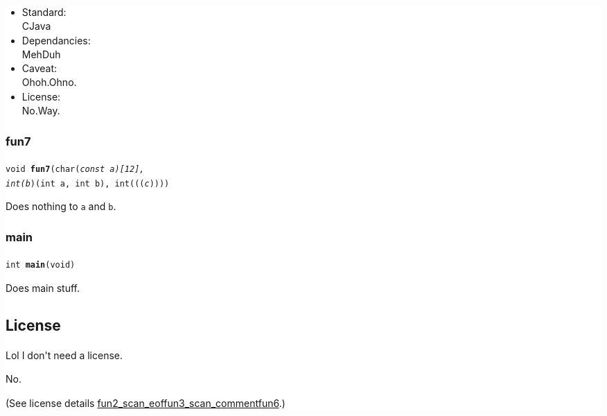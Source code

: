  - Standard:  
   CJava
 - Dependancies:  
   MehDuh
 - Caveat:  
   Ohoh\.Ohno\.
 - License:  
   No\.Way\.




 ### <a id = "user-content-fn-3a7e8d4b" name = "user-content-fn-3a7e8d4b">fun7</a> ###

<code>void <strong>fun7</strong>(char(*const <em>a</em>)[12], int(*<em>b</em>)(int a, int b), int(((<em>c</em>))))</code>

Does nothing to `a` and `b`\.



 ### <a id = "user-content-fn-ea90e208" name = "user-content-fn-ea90e208">main</a> ###

<code>int <strong>main</strong>(void)</code>

Does main stuff\.



 ## <a id = "user-content-license" name = "user-content-license">License</a> ##

Lol I don't need a license\.

No\.

(See license details [fun2\_scan\_eof](#fn:fun2\_scan\_eof)[fun3\_scan\_comment](#fn:fun3\_scan\_comment)[fun6](#fn:fun6).)



